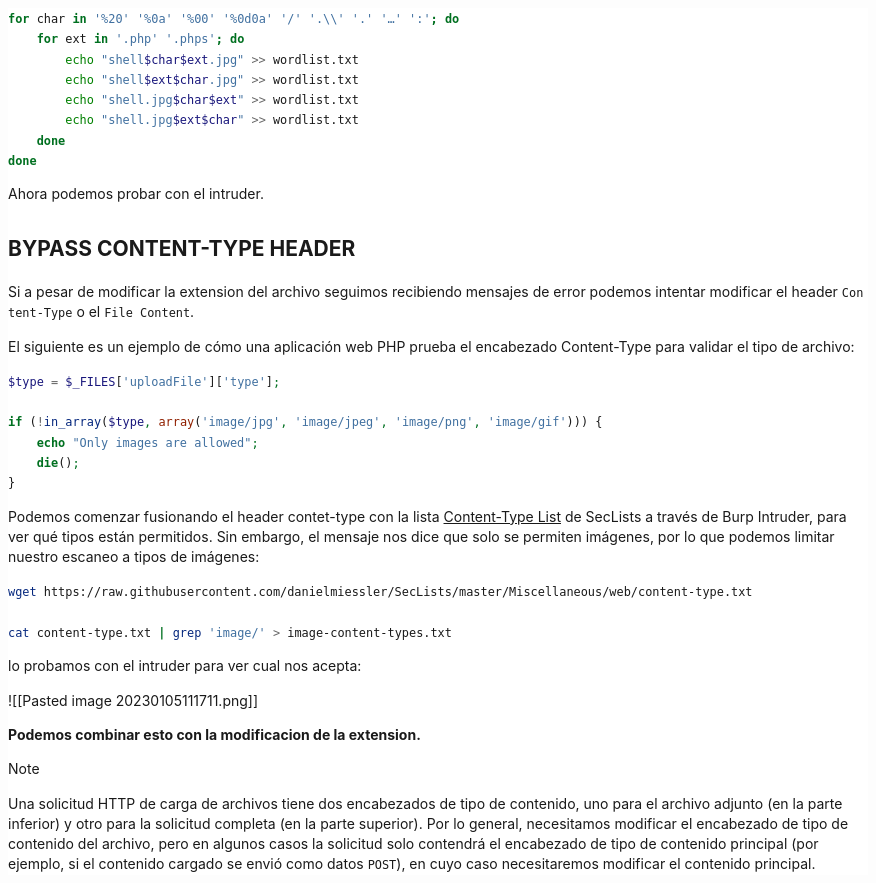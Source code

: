 ```bash
for char in '%20' '%0a' '%00' '%0d0a' '/' '.\\' '.' '…' ':'; do
    for ext in '.php' '.phps'; do
        echo "shell$char$ext.jpg" >> wordlist.txt
        echo "shell$ext$char.jpg" >> wordlist.txt
        echo "shell.jpg$char$ext" >> wordlist.txt
        echo "shell.jpg$ext$char" >> wordlist.txt
    done
done
```

Ahora podemos probar con el intruder.

## BYPASS CONTENT-TYPE HEADER

Si a pesar de modificar la extension del archivo seguimos recibiendo mensajes de error podemos intentar modificar el header `Content-Type` o el `File Content`. 

El siguiente es un ejemplo de cómo una aplicación web PHP prueba el encabezado Content-Type para validar el tipo de archivo:

```php
$type = $_FILES['uploadFile']['type'];

if (!in_array($type, array('image/jpg', 'image/jpeg', 'image/png', 'image/gif'))) {
    echo "Only images are allowed";
    die();
}
```

Podemos comenzar fusionando el header contet-type con la lista [Content-Type List](https://github.com/danielmiessler/SecLists/blob/master/Miscellaneous/web/content-type.txt) de SecLists a través de Burp Intruder, para ver qué tipos están permitidos. Sin embargo, el mensaje nos dice que solo se permiten imágenes, por lo que podemos limitar nuestro escaneo a tipos de imágenes:

```bash
wget https://raw.githubusercontent.com/danielmiessler/SecLists/master/Miscellaneous/web/content-type.txt

cat content-type.txt | grep 'image/' > image-content-types.txt
```

lo probamos con el intruder para ver cual nos acepta:

![[Pasted image 20230105111711.png]]

**Podemos combinar esto con la modificacion de la extension.**

>[!note]
>Una solicitud HTTP de carga de archivos tiene dos encabezados de tipo de contenido, uno para el archivo adjunto (en la parte inferior) y otro para la solicitud completa (en la parte superior). Por lo general, necesitamos modificar el encabezado de tipo de contenido del archivo, pero en algunos casos la solicitud solo contendrá el encabezado de tipo de contenido principal (por ejemplo, si el contenido cargado se envió como datos `POST`), en cuyo caso necesitaremos modificar el contenido principal.
